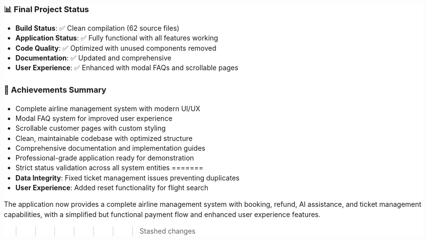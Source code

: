 ### 📊 Final Project Status
- **Build Status**: ✅ Clean compilation (62 source files)
- **Application Status**: ✅ Fully functional with all features working
- **Code Quality**: ✅ Optimized with unused components removed
- **Documentation**: ✅ Updated and comprehensive
- **User Experience**: ✅ Enhanced with modal FAQs and scrollable pages

### 🎯 Achievements Summary
- Complete airline management system with modern UI/UX
- Modal FAQ system for improved user experience
- Scrollable customer pages with custom styling
- Clean, maintainable codebase with optimized structure
- Comprehensive documentation and implementation guides
- Professional-grade application ready for demonstration
- Strict status validation across all system entities
=======
- **Data Integrity**: Fixed ticket management issues preventing duplicates
- **User Experience**: Added reset functionality for flight search

The application now provides a complete airline management system with booking, refund, AI assistance, and ticket management capabilities, with a simplified but functional payment flow and enhanced user experience features.
>>>>>>> Stashed changes
